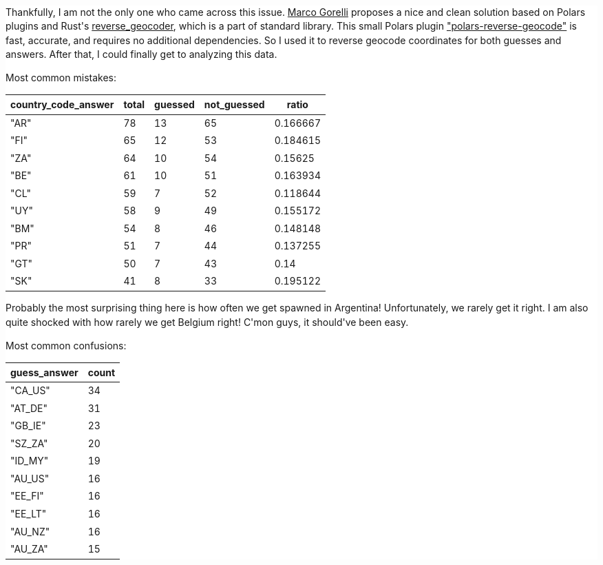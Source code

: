 Thankfully, I am not the only one who came across this issue. [Marco Gorelli](https://github.com/MarcoGorelli) proposes a nice and clean solution based on Polars plugins and Rust's [reverse_geocoder](https://docs.rs/reverse_geocoder/latest/reverse_geocoder/), which is a part of standard library. This small Polars plugin ["polars-reverse-geocode"](https://github.com/MarcoGorelli/polars-reverse-geocode/tree/main) is fast, accurate, and requires no additional dependencies. So I used it to reverse geocode coordinates for both guesses and answers. After that, I could finally get to analyzing this data.

Most common mistakes:

| country_code_answer | total | guessed | not_guessed | ratio    |
| ------------------- | ----- | ------- | ----------- | -------- |
| "AR"                | 78    | 13      | 65          | 0.166667 |
| "FI"                | 65    | 12      | 53          | 0.184615 |
| "ZA"                | 64    | 10      | 54          | 0.15625  |
| "BE"                | 61    | 10      | 51          | 0.163934 |
| "CL"                | 59    | 7       | 52          | 0.118644 |
| "UY"                | 58    | 9       | 49          | 0.155172 |
| "BM"                | 54    | 8       | 46          | 0.148148 |
| "PR"                | 51    | 7       | 44          | 0.137255 |
| "GT"                | 50    | 7       | 43          | 0.14     |
| "SK"                | 41    | 8       | 33          | 0.195122 |

Probably the most surprising thing here is how often we get spawned in Argentina! Unfortunately, we rarely get it right. I am also quite shocked with how rarely we get Belgium right! C'mon guys, it should've been easy.

Most common confusions:

| guess_answer | count |
| ------------ | ----- |
| "CA_US"      | 34    |
| "AT_DE"      | 31    |
| "GB_IE"      | 23    |
| "SZ_ZA"      | 20    |
| "ID_MY"      | 19    |
| "AU_US"      | 16    |
| "EE_FI"      | 16    |
| "EE_LT"      | 16    |
| "AU_NZ"      | 16    |
| "AU_ZA"      | 15    |
